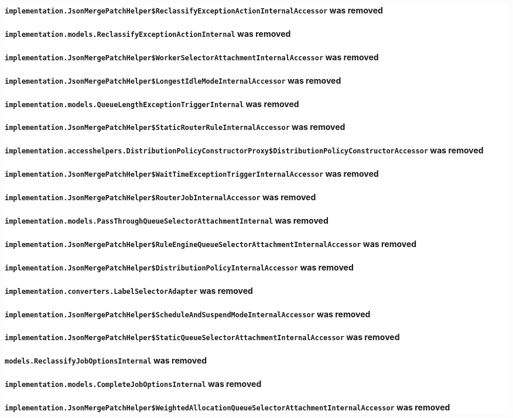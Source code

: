 #### `implementation.JsonMergePatchHelper$ReclassifyExceptionActionInternalAccessor` was removed

#### `implementation.models.ReclassifyExceptionActionInternal` was removed

#### `implementation.JsonMergePatchHelper$WorkerSelectorAttachmentInternalAccessor` was removed

#### `implementation.JsonMergePatchHelper$LongestIdleModeInternalAccessor` was removed

#### `implementation.models.QueueLengthExceptionTriggerInternal` was removed

#### `implementation.JsonMergePatchHelper$StaticRouterRuleInternalAccessor` was removed

#### `implementation.accesshelpers.DistributionPolicyConstructorProxy$DistributionPolicyConstructorAccessor` was removed

#### `implementation.JsonMergePatchHelper$WaitTimeExceptionTriggerInternalAccessor` was removed

#### `implementation.JsonMergePatchHelper$RouterJobInternalAccessor` was removed

#### `implementation.models.PassThroughQueueSelectorAttachmentInternal` was removed

#### `implementation.JsonMergePatchHelper$RuleEngineQueueSelectorAttachmentInternalAccessor` was removed

#### `implementation.JsonMergePatchHelper$DistributionPolicyInternalAccessor` was removed

#### `implementation.converters.LabelSelectorAdapter` was removed

#### `implementation.JsonMergePatchHelper$ScheduleAndSuspendModeInternalAccessor` was removed

#### `implementation.JsonMergePatchHelper$StaticQueueSelectorAttachmentInternalAccessor` was removed

#### `models.ReclassifyJobOptionsInternal` was removed

#### `implementation.models.CompleteJobOptionsInternal` was removed

#### `implementation.JsonMergePatchHelper$WeightedAllocationQueueSelectorAttachmentInternalAccessor` was removed
